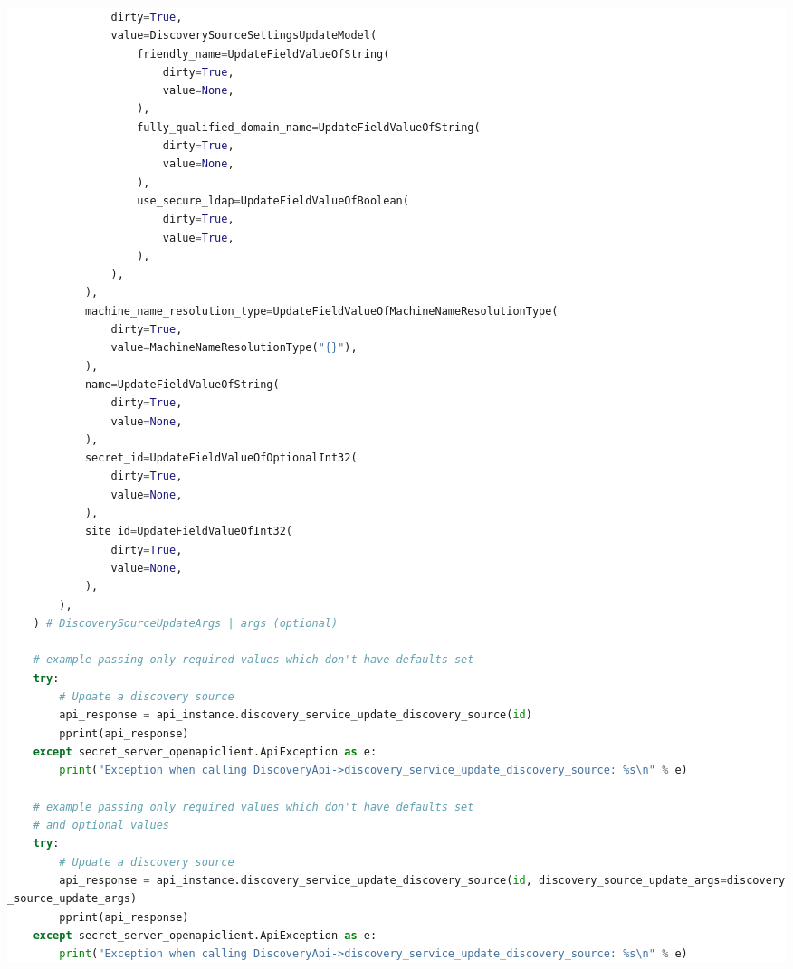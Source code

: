 ```python
                dirty=True,
                value=DiscoverySourceSettingsUpdateModel(
                    friendly_name=UpdateFieldValueOfString(
                        dirty=True,
                        value=None,
                    ),
                    fully_qualified_domain_name=UpdateFieldValueOfString(
                        dirty=True,
                        value=None,
                    ),
                    use_secure_ldap=UpdateFieldValueOfBoolean(
                        dirty=True,
                        value=True,
                    ),
                ),
            ),
            machine_name_resolution_type=UpdateFieldValueOfMachineNameResolutionType(
                dirty=True,
                value=MachineNameResolutionType("{}"),
            ),
            name=UpdateFieldValueOfString(
                dirty=True,
                value=None,
            ),
            secret_id=UpdateFieldValueOfOptionalInt32(
                dirty=True,
                value=None,
            ),
            site_id=UpdateFieldValueOfInt32(
                dirty=True,
                value=None,
            ),
        ),
    ) # DiscoverySourceUpdateArgs | args (optional)

    # example passing only required values which don't have defaults set
    try:
        # Update a discovery source
        api_response = api_instance.discovery_service_update_discovery_source(id)
        pprint(api_response)
    except secret_server_openapiclient.ApiException as e:
        print("Exception when calling DiscoveryApi->discovery_service_update_discovery_source: %s\n" % e)

    # example passing only required values which don't have defaults set
    # and optional values
    try:
        # Update a discovery source
        api_response = api_instance.discovery_service_update_discovery_source(id, discovery_source_update_args=discovery_source_update_args)
        pprint(api_response)
    except secret_server_openapiclient.ApiException as e:
        print("Exception when calling DiscoveryApi->discovery_service_update_discovery_source: %s\n" % e)
```
